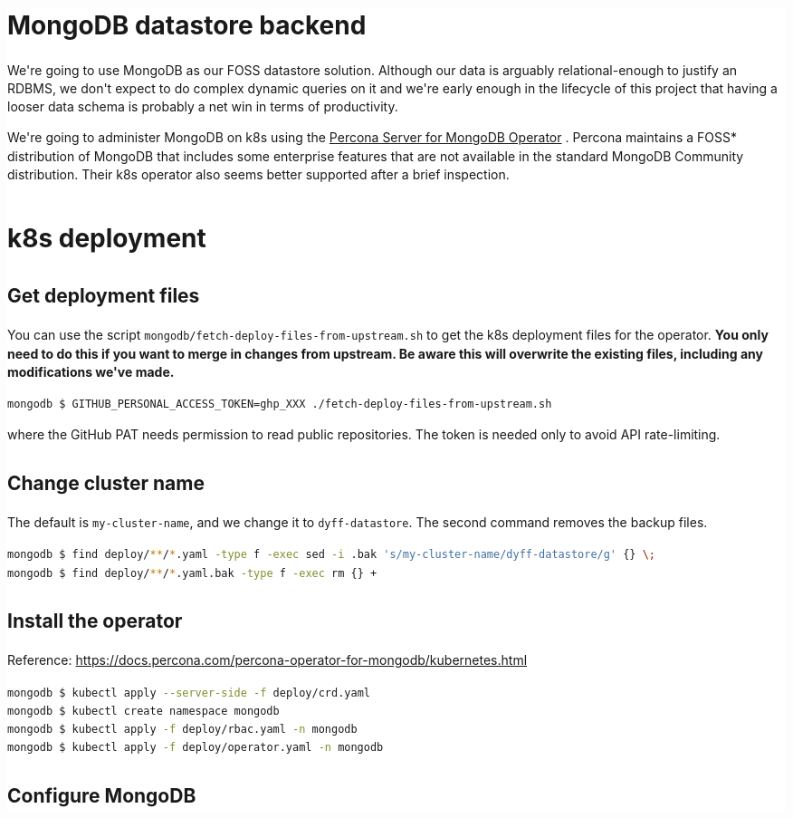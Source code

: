 # MongoDB datastore backend

We're going to use MongoDB as our FOSS datastore solution. Although our data is arguably relational-enough to justify an RDBMS, we don't expect to do complex dynamic queries on it and we're early enough in the lifecycle of this project that having a looser data schema is probably a net win in terms of productivity.

We're going to administer MongoDB on k8s using the [Percona Server for MongoDB Operator](https://github.com/percona/percona-server-mongodb-operator) . Percona maintains a FOSS\* distribution of MongoDB that includes some enterprise features that are not available in the standard MongoDB Community distribution. Their k8s operator also seems better supported after a brief inspection.

# k8s deployment

## Get deployment files

You can use the script `mongodb/fetch-deploy-files-from-upstream.sh` to get the k8s deployment files for the operator. **You only need to do this if you want to merge in changes from upstream. Be aware this will overwrite the existing files, including any modifications we've made.**

```bash
mongodb $ GITHUB_PERSONAL_ACCESS_TOKEN=ghp_XXX ./fetch-deploy-files-from-upstream.sh
```

where the GitHub PAT needs permission to read public repositories. The token is needed only to avoid API rate-limiting.

## Change cluster name

The default is `my-cluster-name`, and we change it to `dyff-datastore`. The second command removes the backup files.

```bash
mongodb $ find deploy/**/*.yaml -type f -exec sed -i .bak 's/my-cluster-name/dyff-datastore/g' {} \;
mongodb $ find deploy/**/*.yaml.bak -type f -exec rm {} +
```

## Install the operator

Reference: https://docs.percona.com/percona-operator-for-mongodb/kubernetes.html

```bash
mongodb $ kubectl apply --server-side -f deploy/crd.yaml
mongodb $ kubectl create namespace mongodb
mongodb $ kubectl apply -f deploy/rbac.yaml -n mongodb
mongodb $ kubectl apply -f deploy/operator.yaml -n mongodb
```

## Configure MongoDB
